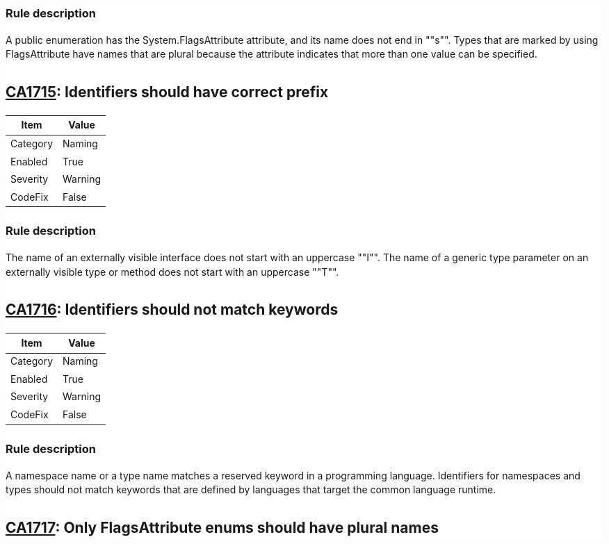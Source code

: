 ### Rule description

A public enumeration has the System.FlagsAttribute attribute, and its name does not end in ""s"". Types that are marked by using FlagsAttribute have names that are plural because the attribute indicates that more than one value can be specified.

## [CA1715](https://docs.microsoft.com/visualstudio/code-quality/ca1715): Identifiers should have correct prefix

|Item|Value|
|-|-|
|Category|Naming|
|Enabled|True|
|Severity|Warning|
|CodeFix|False|

### Rule description

The name of an externally visible interface does not start with an uppercase ""I"". The name of a generic type parameter on an externally visible type or method does not start with an uppercase ""T"".

## [CA1716](https://docs.microsoft.com/visualstudio/code-quality/ca1716): Identifiers should not match keywords

|Item|Value|
|-|-|
|Category|Naming|
|Enabled|True|
|Severity|Warning|
|CodeFix|False|

### Rule description

A namespace name or a type name matches a reserved keyword in a programming language. Identifiers for namespaces and types should not match keywords that are defined by languages that target the common language runtime.

## [CA1717](https://docs.microsoft.com/visualstudio/code-quality/ca1717): Only FlagsAttribute enums should have plural names
